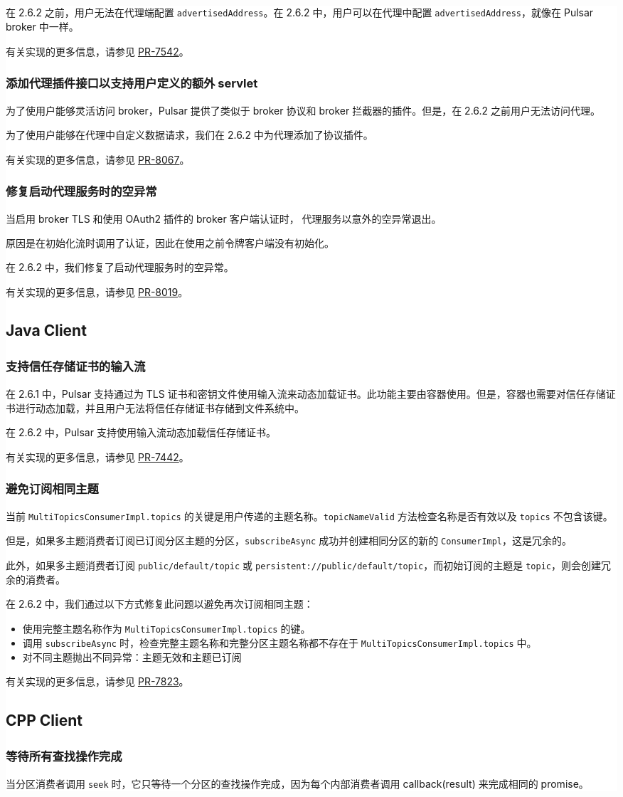 在 2.6.2 之前，用户无法在代理端配置 `advertisedAddress`。在 2.6.2 中，用户可以在代理中配置 `advertisedAddress`，就像在 Pulsar broker 中一样。

有关实现的更多信息，请参见 [PR-7542](https://github.com/apache/pulsar/pull/7542)。

### 添加代理插件接口以支持用户定义的额外 servlet

为了使用户能够灵活访问 broker，Pulsar 提供了类似于 broker 协议和 broker 拦截器的插件。但是，在 2.6.2 之前用户无法访问代理。

为了使用户能够在代理中自定义数据请求，我们在 2.6.2 中为代理添加了协议插件。

有关实现的更多信息，请参见 [PR-8067](https://github.com/apache/pulsar/pull/8067)。

### 修复启动代理服务时的空异常

当启用 broker TLS 和使用 OAuth2 插件的 broker 客户端认证时，
代理服务以意外的空异常退出。

原因是在初始化流时调用了认证，因此在使用之前令牌客户端没有初始化。

在 2.6.2 中，我们修复了启动代理服务时的空异常。

有关实现的更多信息，请参见 [PR-8019](https://github.com/apache/pulsar/pull/8019)。

## Java Client

### 支持信任存储证书的输入流

在 2.6.1 中，Pulsar 支持通过为 TLS 证书和密钥文件使用输入流来动态加载证书。此功能主要由容器使用。但是，容器也需要对信任存储证书进行动态加载，并且用户无法将信任存储证书存储到文件系统中。

在 2.6.2 中，Pulsar 支持使用输入流动态加载信任存储证书。

有关实现的更多信息，请参见 [PR-7442](https://github.com/apache/pulsar/pull/7442)。

### 避免订阅相同主题

当前 `MultiTopicsConsumerImpl.topics` 的关键是用户传递的主题名称。`topicNameValid` 方法检查名称是否有效以及 `topics` 不包含该键。

但是，如果多主题消费者订阅已订阅分区主题的分区，`subscribeAsync` 成功并创建相同分区的新的 `ConsumerImpl`，这是冗余的。

此外，如果多主题消费者订阅 `public/default/topic` 或 `persistent://public/default/topic`，而初始订阅的主题是 `topic`，则会创建冗余的消费者。

在 2.6.2 中，我们通过以下方式修复此问题以避免再次订阅相同主题：

- 使用完整主题名称作为 `MultiTopicsConsumerImpl.topics` 的键。
- 调用 `subscribeAsync` 时，检查完整主题名称和完整分区主题名称都不存在于 `MultiTopicsConsumerImpl.topics` 中。
- 对不同主题抛出不同异常：主题无效和主题已订阅

有关实现的更多信息，请参见 [PR-7823](https://github.com/apache/pulsar/pull/7823)。

## CPP Client

### 等待所有查找操作完成

当分区消费者调用 `seek` 时，它只等待一个分区的查找操作完成，因为每个内部消费者调用 callback(result) 来完成相同的 promise。
